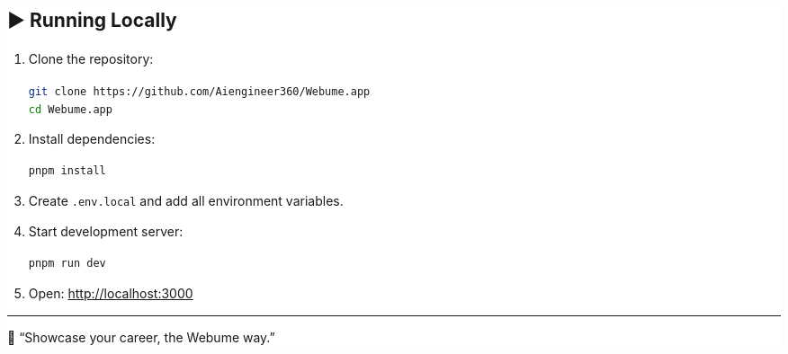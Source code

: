 
## ▶️ Running Locally

1. Clone the repository:

   ```bash
   git clone https://github.com/Aiengineer360/Webume.app
   cd Webume.app
   ```
2. Install dependencies:

   ```bash
   pnpm install
   ```
3. Create `.env.local` and add all environment variables.
4. Start development server:

   ```bash
   pnpm run dev
   ```
5. Open: [http://localhost:3000](http://localhost:3000)

---
💼 “Showcase your career, the Webume way.” 

